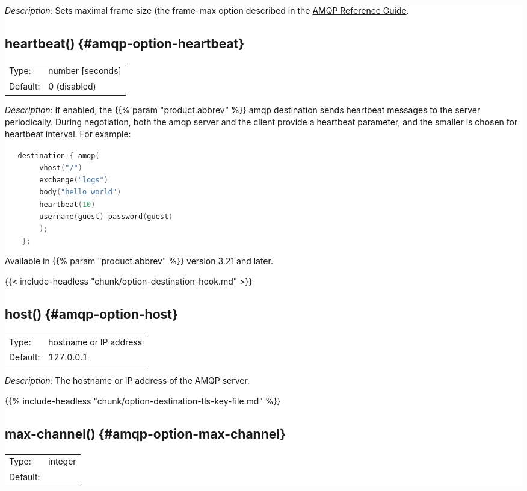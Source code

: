 *Description:* Sets maximal frame size (the frame-max option described in the [AMQP Reference Guide](https://www.rabbitmq.com/amqp-0-9-1-reference.html).



## heartbeat() {#amqp-option-heartbeat}

|          |                    |
| -------- | ------------------ |
| Type:    | number [seconds] |
| Default: | 0 (disabled)       |

*Description:* If enabled, the {{% param "product.abbrev" %}} amqp destination sends heartbeat messages to the server periodically. During negotiation, both the amqp server and the client provide a heartbeat parameter, and the smaller is chosen for heartbeat interval. For example:

```c
   destination { amqp(
        vhost("/")
        exchange("logs")
        body("hello world")
        heartbeat(10)
        username(guest) password(guest)
        );
    };
```

Available in {{% param "product.abbrev" %}} version 3.21 and later.


{{< include-headless "chunk/option-destination-hook.md" >}}


## host() {#amqp-option-host}

|          |                        |
| -------- | ---------------------- |
| Type:    | hostname or IP address |
| Default: | 127.0.0.1              |

*Description:* The hostname or IP address of the AMQP server.


{{% include-headless "chunk/option-destination-tls-key-file.md" %}}


## max-channel() {#amqp-option-max-channel}

|          |         |
| -------- | ------- |
| Type:    | integer |
| Default: |         |
